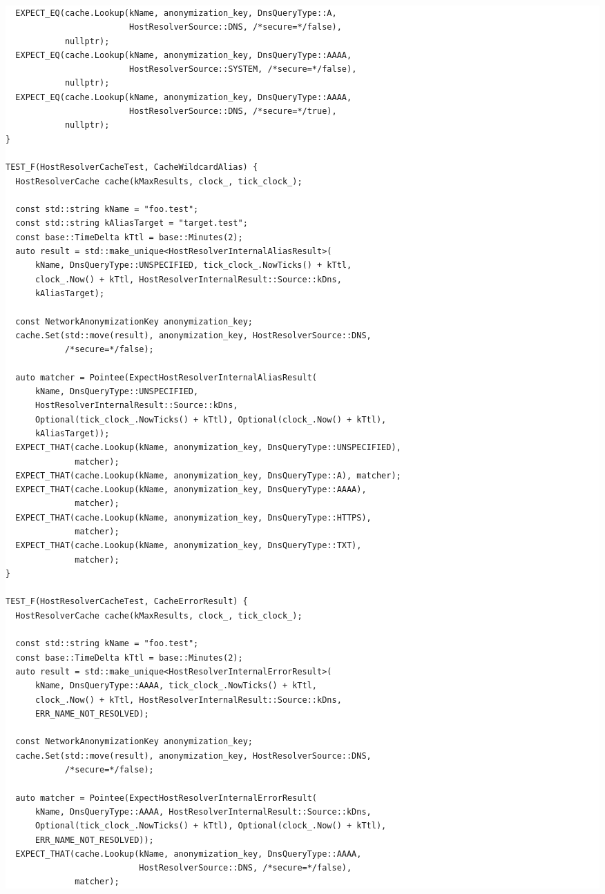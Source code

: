 ```
  EXPECT_EQ(cache.Lookup(kName, anonymization_key, DnsQueryType::A,
                         HostResolverSource::DNS, /*secure=*/false),
            nullptr);
  EXPECT_EQ(cache.Lookup(kName, anonymization_key, DnsQueryType::AAAA,
                         HostResolverSource::SYSTEM, /*secure=*/false),
            nullptr);
  EXPECT_EQ(cache.Lookup(kName, anonymization_key, DnsQueryType::AAAA,
                         HostResolverSource::DNS, /*secure=*/true),
            nullptr);
}

TEST_F(HostResolverCacheTest, CacheWildcardAlias) {
  HostResolverCache cache(kMaxResults, clock_, tick_clock_);

  const std::string kName = "foo.test";
  const std::string kAliasTarget = "target.test";
  const base::TimeDelta kTtl = base::Minutes(2);
  auto result = std::make_unique<HostResolverInternalAliasResult>(
      kName, DnsQueryType::UNSPECIFIED, tick_clock_.NowTicks() + kTtl,
      clock_.Now() + kTtl, HostResolverInternalResult::Source::kDns,
      kAliasTarget);

  const NetworkAnonymizationKey anonymization_key;
  cache.Set(std::move(result), anonymization_key, HostResolverSource::DNS,
            /*secure=*/false);

  auto matcher = Pointee(ExpectHostResolverInternalAliasResult(
      kName, DnsQueryType::UNSPECIFIED,
      HostResolverInternalResult::Source::kDns,
      Optional(tick_clock_.NowTicks() + kTtl), Optional(clock_.Now() + kTtl),
      kAliasTarget));
  EXPECT_THAT(cache.Lookup(kName, anonymization_key, DnsQueryType::UNSPECIFIED),
              matcher);
  EXPECT_THAT(cache.Lookup(kName, anonymization_key, DnsQueryType::A), matcher);
  EXPECT_THAT(cache.Lookup(kName, anonymization_key, DnsQueryType::AAAA),
              matcher);
  EXPECT_THAT(cache.Lookup(kName, anonymization_key, DnsQueryType::HTTPS),
              matcher);
  EXPECT_THAT(cache.Lookup(kName, anonymization_key, DnsQueryType::TXT),
              matcher);
}

TEST_F(HostResolverCacheTest, CacheErrorResult) {
  HostResolverCache cache(kMaxResults, clock_, tick_clock_);

  const std::string kName = "foo.test";
  const base::TimeDelta kTtl = base::Minutes(2);
  auto result = std::make_unique<HostResolverInternalErrorResult>(
      kName, DnsQueryType::AAAA, tick_clock_.NowTicks() + kTtl,
      clock_.Now() + kTtl, HostResolverInternalResult::Source::kDns,
      ERR_NAME_NOT_RESOLVED);

  const NetworkAnonymizationKey anonymization_key;
  cache.Set(std::move(result), anonymization_key, HostResolverSource::DNS,
            /*secure=*/false);

  auto matcher = Pointee(ExpectHostResolverInternalErrorResult(
      kName, DnsQueryType::AAAA, HostResolverInternalResult::Source::kDns,
      Optional(tick_clock_.NowTicks() + kTtl), Optional(clock_.Now() + kTtl),
      ERR_NAME_NOT_RESOLVED));
  EXPECT_THAT(cache.Lookup(kName, anonymization_key, DnsQueryType::AAAA,
                           HostResolverSource::DNS, /*secure=*/false),
              matcher);
```